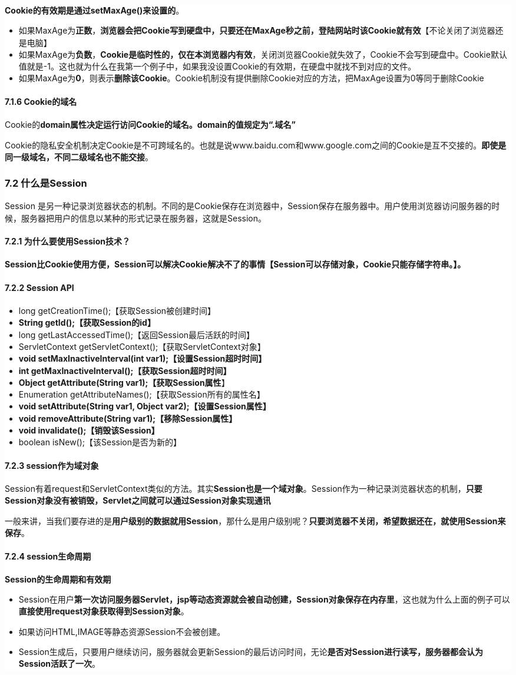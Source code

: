 **Cookie的有效期是通过setMaxAge()来设置的**。

- 如果MaxAge为**正数**，**浏览器会把Cookie写到硬盘中，只要还在MaxAge秒之前，登陆网站时该Cookie就有效**【不论关闭了浏览器还是电脑】
- 如果MaxAge为**负数**，**Cookie是临时性的，仅在本浏览器内有效**，关闭浏览器Cookie就失效了，Cookie不会写到硬盘中。Cookie默认值就是-1。这也就为什么在我第一个例子中，如果我没设置Cookie的有效期，在硬盘中就找不到对应的文件。
- 如果MaxAge为**0**，则表示**删除该Cookie**。Cookie机制没有提供删除Cookie对应的方法，把MaxAge设置为0等同于删除Cookie

#### 7.1.6 Cookie的域名

Cookie的**domain属性决定运行访问Cookie的域名。domain的值规定为“.域名”**

Cookie的隐私安全机制决定Cookie是不可跨域名的。也就是说www.baidu.com和www.google.com之间的Cookie是互不交接的。**即使是同一级域名，不同二级域名也不能交接**。



### 7.2 什么是Session

Session 是另一种记录浏览器状态的机制。不同的是Cookie保存在浏览器中，Session保存在服务器中。用户使用浏览器访问服务器的时候，服务器把用户的信息以某种的形式记录在服务器，这就是Session。

#### 7.2.1 为什么要使用Session技术？

**Session比Cookie使用方便，Session可以解决Cookie解决不了的事情【Session可以存储对象，Cookie只能存储字符串。】。**

#### 7.2.2 Session API

- long getCreationTime();【获取Session被创建时间】
- **String getId();【获取Session的id】**
- long getLastAccessedTime();【返回Session最后活跃的时间】
- ServletContext getServletContext();【获取ServletContext对象】
- **void setMaxInactiveInterval(int var1);【设置Session超时时间】**
- **int getMaxInactiveInterval();【获取Session超时时间】**
- **Object getAttribute(String var1);【获取Session属性**】
- Enumeration getAttributeNames();【获取Session所有的属性名】
- **void setAttribute(String var1, Object var2);【设置Session属性】**
- **void removeAttribute(String var1);【移除Session属性】**
- **void invalidate();【销毁该Session】**
- boolean isNew();【该Session是否为新的】

#### 7.2.3 session作为域对象

Session有着request和ServletContext类似的方法。其实**Session也是一个域对象**。Session作为一种记录浏览器状态的机制，**只要Session对象没有被销毁，Servlet之间就可以通过Session对象实现通讯**

一般来讲，当我们要存进的是**用户级别的数据就用Session**，那什么是用户级别呢？**只要浏览器不关闭，希望数据还在，就使用Session来保存**。

#### 7.2.4 session生命周期

**Session的生命周期和有效期**

- Session在用户**第一次访问服务器Servlet，jsp等动态资源就会被自动创建，Session对象保存在内存里**，这也就为什么上面的例子可以**直接使用request对象获取得到Session对象**。

- 如果访问HTML,IMAGE等静态资源Session不会被创建。

- Session生成后，只要用户继续访问，服务器就会更新Session的最后访问时间，无论**是否对Session进行读写，服务器都会认为Session活跃了一次**。
